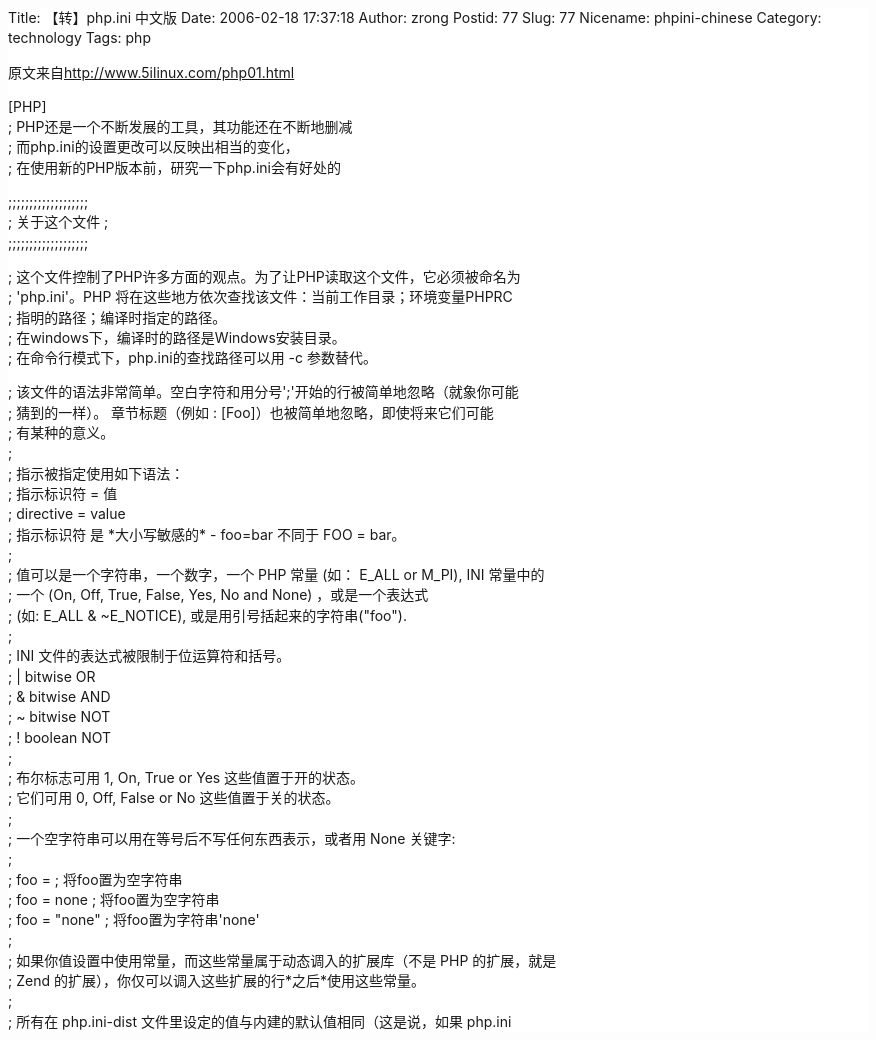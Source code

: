 Title: 【转】php.ini 中文版
Date: 2006-02-18 17:37:18
Author: zrong
Postid: 77
Slug: 77
Nicename: phpini-chinese
Category: technology
Tags: php

原文来自<http://www.5ilinux.com/php01.html>

[PHP]  
; PHP还是一个不断发展的工具，其功能还在不断地删减  
; 而php.ini的设置更改可以反映出相当的变化，  
; 在使用新的PHP版本前，研究一下php.ini会有好处的



;;;;;;;;;;;;;;;;;;;  
; 关于这个文件 ;  
;;;;;;;;;;;;;;;;;;;

;
这个文件控制了PHP许多方面的观点。为了让PHP读取这个文件，它必须被命名为  
; 'php.ini'。PHP
将在这些地方依次查找该文件：当前工作目录；环境变量PHPRC  
; 指明的路径；编译时指定的路径。  
; 在windows下，编译时的路径是Windows安装目录。  
; 在命令行模式下，php.ini的查找路径可以用 -c 参数替代。

;
该文件的语法非常简单。空白字符和用分号';'开始的行被简单地忽略（就象你可能  
; 猜到的一样）。 章节标题（例如 :
[Foo]）也被简单地忽略，即使将来它们可能  
; 有某种的意义。  
;  
; 指示被指定使用如下语法：  
; 指示标识符 = 值  
; directive = value  
; 指示标识符 是 \*大小写敏感的\* - foo=bar 不同于 FOO = bar。  
;  
; 值可以是一个字符串，一个数字，一个 PHP 常量 (如： E\_ALL or M\_PI),
INI 常量中的  
; 一个 (On, Off, True, False, Yes, No and None) ，或是一个表达式  
; (如: E\_ALL & \~E\_NOTICE), 或是用引号括起来的字符串("foo").  
;  
; INI 文件的表达式被限制于位运算符和括号。  
; | bitwise OR  
; & bitwise AND  
; \~ bitwise NOT  
; ! boolean NOT  
;  
; 布尔标志可用 1, On, True or Yes 这些值置于开的状态。  
; 它们可用 0, Off, False or No 这些值置于关的状态。  
;  
; 一个空字符串可以用在等号后不写任何东西表示，或者用 None 关键字:  
;  
; foo = ; 将foo置为空字符串  
; foo = none ; 将foo置为空字符串  
; foo = "none" ; 将foo置为字符串'none'  
;  
; 如果你值设置中使用常量，而这些常量属于动态调入的扩展库（不是 PHP
的扩展，就是  
; Zend 的扩展），你仅可以调入这些扩展的行\*之后\*使用这些常量。  
;  
; 所有在 php.ini-dist 文件里设定的值与内建的默认值相同（这是说，如果
php.ini  
